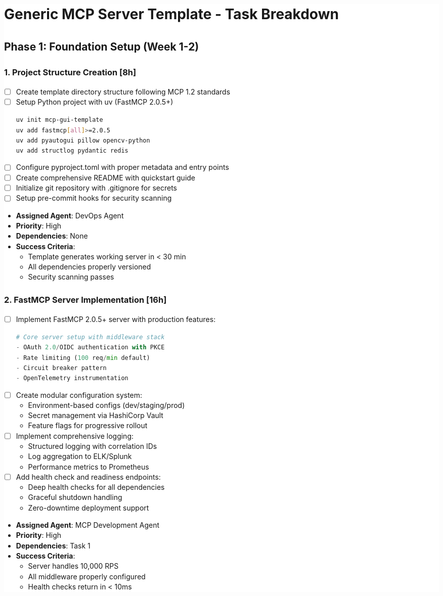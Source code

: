 # Generic MCP Server Template - Task Breakdown

## Phase 1: Foundation Setup (Week 1-2)

### 1. Project Structure Creation [8h]
- [ ] Create template directory structure following MCP 1.2 standards
- [ ] Setup Python project with uv (FastMCP 2.0.5+)
  ```bash
  uv init mcp-gui-template
  uv add fastmcp[all]>=2.0.5
  uv add pyautogui pillow opencv-python
  uv add structlog pydantic redis
  ```
- [ ] Configure pyproject.toml with proper metadata and entry points
- [ ] Create comprehensive README with quickstart guide
- [ ] Initialize git repository with .gitignore for secrets
- [ ] Setup pre-commit hooks for security scanning
- **Assigned Agent**: DevOps Agent
- **Priority**: High
- **Dependencies**: None
- **Success Criteria**: 
  - Template generates working server in < 30 min
  - All dependencies properly versioned
  - Security scanning passes

### 2. FastMCP Server Implementation [16h]
- [ ] Implement FastMCP 2.0.5+ server with production features:
  ```python
  # Core server setup with middleware stack
  - OAuth 2.0/OIDC authentication with PKCE
  - Rate limiting (100 req/min default)
  - Circuit breaker pattern
  - OpenTelemetry instrumentation
  ```
- [ ] Create modular configuration system:
  - Environment-based configs (dev/staging/prod)
  - Secret management via HashiCorp Vault
  - Feature flags for progressive rollout
- [ ] Implement comprehensive logging:
  - Structured logging with correlation IDs
  - Log aggregation to ELK/Splunk
  - Performance metrics to Prometheus
- [ ] Add health check and readiness endpoints:
  - Deep health checks for all dependencies
  - Graceful shutdown handling
  - Zero-downtime deployment support
- **Assigned Agent**: MCP Development Agent
- **Priority**: High
- **Dependencies**: Task 1
- **Success Criteria**:
  - Server handles 10,000 RPS
  - All middleware properly configured
  - Health checks return in < 10ms
